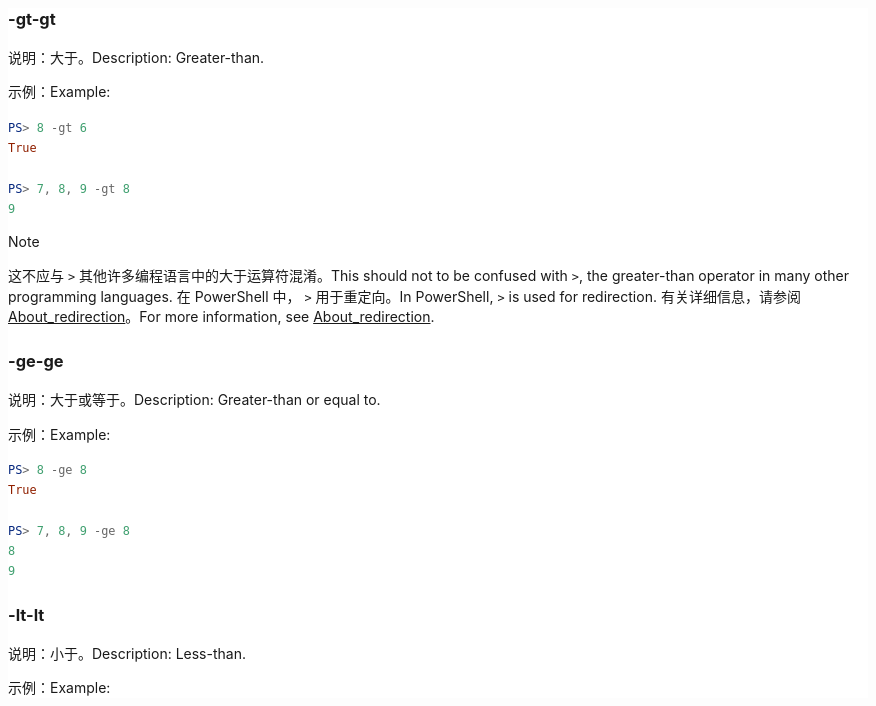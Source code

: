 ### <a name="-gt"></a><span data-ttu-id="effd7-188">-gt</span><span class="sxs-lookup"><span data-stu-id="effd7-188">-gt</span></span>

<span data-ttu-id="effd7-189">说明：大于。</span><span class="sxs-lookup"><span data-stu-id="effd7-189">Description: Greater-than.</span></span>

<span data-ttu-id="effd7-190">示例：</span><span class="sxs-lookup"><span data-stu-id="effd7-190">Example:</span></span>

```powershell
PS> 8 -gt 6
True

PS> 7, 8, 9 -gt 8
9
```

> [!NOTE]
> <span data-ttu-id="effd7-191">这不应与 `>` 其他许多编程语言中的大于运算符混淆。</span><span class="sxs-lookup"><span data-stu-id="effd7-191">This should not to be confused with `>`, the greater-than operator in many other programming languages.</span></span> <span data-ttu-id="effd7-192">在 PowerShell 中， `>` 用于重定向。</span><span class="sxs-lookup"><span data-stu-id="effd7-192">In PowerShell, `>` is used for redirection.</span></span> <span data-ttu-id="effd7-193">有关详细信息，请参阅 [About_redirection](about_Redirection.md#potential-confusion-with-comparison-operators)。</span><span class="sxs-lookup"><span data-stu-id="effd7-193">For more information, see [About_redirection](about_Redirection.md#potential-confusion-with-comparison-operators).</span></span>

### <a name="-ge"></a><span data-ttu-id="effd7-194">-ge</span><span class="sxs-lookup"><span data-stu-id="effd7-194">-ge</span></span>

<span data-ttu-id="effd7-195">说明：大于或等于。</span><span class="sxs-lookup"><span data-stu-id="effd7-195">Description: Greater-than or equal to.</span></span>

<span data-ttu-id="effd7-196">示例：</span><span class="sxs-lookup"><span data-stu-id="effd7-196">Example:</span></span>

```powershell
PS> 8 -ge 8
True

PS> 7, 8, 9 -ge 8
8
9
```

### <a name="-lt"></a><span data-ttu-id="effd7-197">-lt</span><span class="sxs-lookup"><span data-stu-id="effd7-197">-lt</span></span>

<span data-ttu-id="effd7-198">说明：小于。</span><span class="sxs-lookup"><span data-stu-id="effd7-198">Description: Less-than.</span></span>

<span data-ttu-id="effd7-199">示例：</span><span class="sxs-lookup"><span data-stu-id="effd7-199">Example:</span></span>
